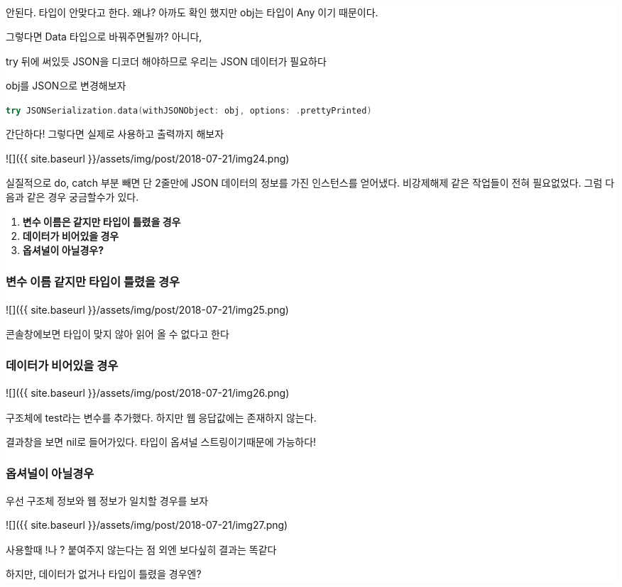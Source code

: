 안된다. 타입이 안맞다고 한다. 왜냐? 아까도 확인 했지만 obj는 타입이 Any 이기 때문이다.



그렇다면 Data 타입으로 바꿔주면될까? 아니다,

try 뒤에 써있듯 JSON을 디코더 해야하므로 우리는 JSON 데이터가 필요하다

obj를 JSON으로 변경해보자

```swift
try JSONSerialization.data(withJSONObject: obj, options: .prettyPrinted)
```

간단하다! 그렇다면 실제로 사용하고 출력까지 해보자

![]({{ site.baseurl }}/assets/img/post/2018-07-21/img24.png)



실질적으로 do, catch 부분 빼면 단 2줄만에 JSON 데이터의 정보를 가진 인스턴스를 얻어냈다. 비강제해제 같은 작업들이 전혀 필요없었다. 그럼 다음과 같은 경우 궁금할수가 있다.

1. **변수 이름은 같지만 타입이 틀렸을 경우**
2. **데이터가 비어있을 경우**
3. **옵셔널이 아닐경우?**





### 변수 이름 같지만 타입이 틀렸을 경우

![]({{ site.baseurl }}/assets/img/post/2018-07-21/img25.png)



콘솔창에보면 타입이 맞지 않아 읽어 올 수 없다고 한다



### 데이터가 비어있을 경우

![]({{ site.baseurl }}/assets/img/post/2018-07-21/img26.png)

구조체에 test라는 변수를 추가했다. 하지만 웹 응답값에는 존재하지 않는다. 



결과창을 보면 nil로 들어가있다. 타입이 옵셔널 스트링이기때문에 가능하다!



### 옵셔널이 아닐경우

우선 구조체 정보와 웹 정보가 일치할 경우를 보자

![]({{ site.baseurl }}/assets/img/post/2018-07-21/img27.png)

사용할때 !나 ? 붙여주지 않는다는 점 외엔 보다싶히 결과는 똑같다

하지만, 데이터가 없거나 타입이 틀렸을 경우엔?

